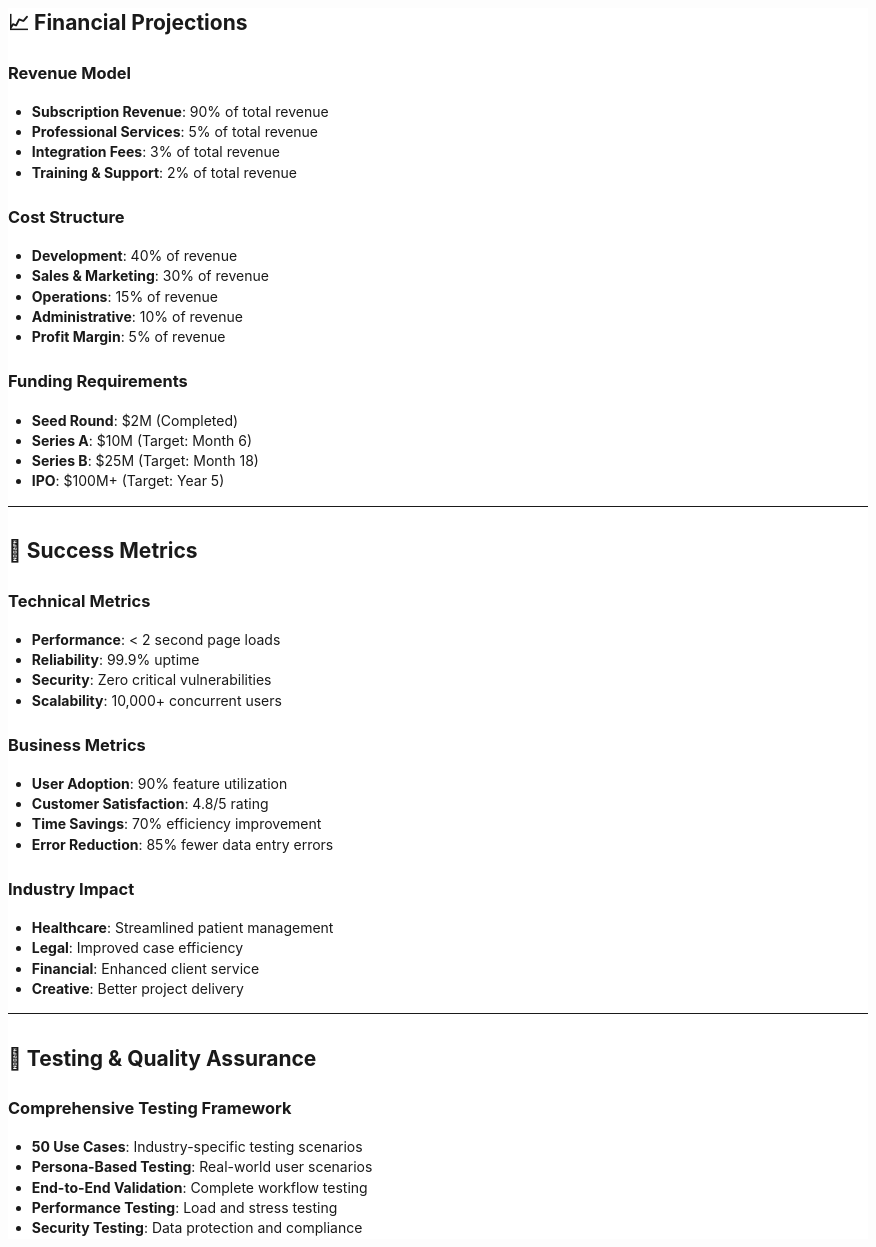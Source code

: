
## 📈 **Financial Projections**

### **Revenue Model**
- **Subscription Revenue**: 90% of total revenue
- **Professional Services**: 5% of total revenue
- **Integration Fees**: 3% of total revenue
- **Training & Support**: 2% of total revenue

### **Cost Structure**
- **Development**: 40% of revenue
- **Sales & Marketing**: 30% of revenue
- **Operations**: 15% of revenue
- **Administrative**: 10% of revenue
- **Profit Margin**: 5% of revenue

### **Funding Requirements**
- **Seed Round**: $2M (Completed)
- **Series A**: $10M (Target: Month 6)
- **Series B**: $25M (Target: Month 18)
- **IPO**: $100M+ (Target: Year 5)

---

## 🎯 **Success Metrics**

### **Technical Metrics**
- **Performance**: < 2 second page loads
- **Reliability**: 99.9% uptime
- **Security**: Zero critical vulnerabilities
- **Scalability**: 10,000+ concurrent users

### **Business Metrics**
- **User Adoption**: 90% feature utilization
- **Customer Satisfaction**: 4.8/5 rating
- **Time Savings**: 70% efficiency improvement
- **Error Reduction**: 85% fewer data entry errors

### **Industry Impact**
- **Healthcare**: Streamlined patient management
- **Legal**: Improved case efficiency
- **Financial**: Enhanced client service
- **Creative**: Better project delivery

---

## 🧪 **Testing & Quality Assurance**

### **Comprehensive Testing Framework**
- **50 Use Cases**: Industry-specific testing scenarios
- **Persona-Based Testing**: Real-world user scenarios
- **End-to-End Validation**: Complete workflow testing
- **Performance Testing**: Load and stress testing
- **Security Testing**: Data protection and compliance
